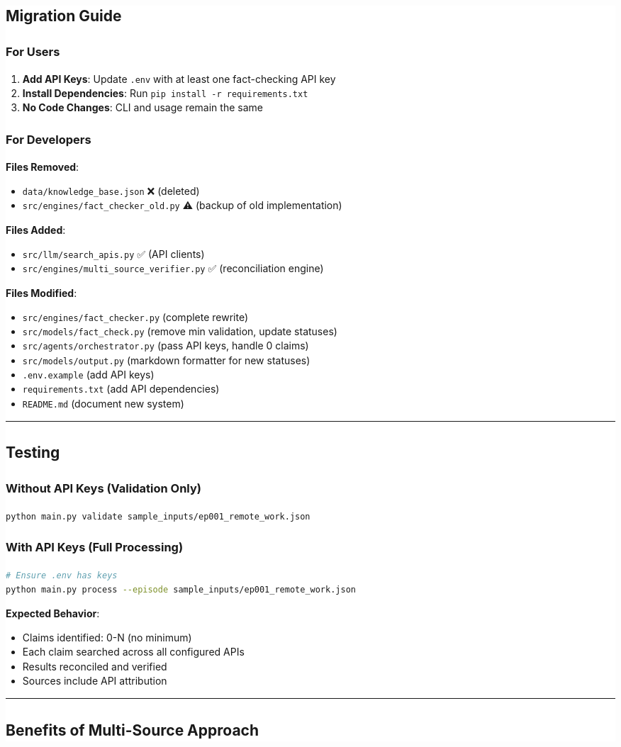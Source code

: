 
## Migration Guide

### For Users

1. **Add API Keys**: Update `.env` with at least one fact-checking API key
2. **Install Dependencies**: Run `pip install -r requirements.txt`
3. **No Code Changes**: CLI and usage remain the same

### For Developers

**Files Removed**:
- `data/knowledge_base.json` ❌ (deleted)
- `src/engines/fact_checker_old.py` ⚠️ (backup of old implementation)

**Files Added**:
- `src/llm/search_apis.py` ✅ (API clients)
- `src/engines/multi_source_verifier.py` ✅ (reconciliation engine)

**Files Modified**:
- `src/engines/fact_checker.py` (complete rewrite)
- `src/models/fact_check.py` (remove min validation, update statuses)
- `src/agents/orchestrator.py` (pass API keys, handle 0 claims)
- `src/models/output.py` (markdown formatter for new statuses)
- `.env.example` (add API keys)
- `requirements.txt` (add API dependencies)
- `README.md` (document new system)

---

## Testing

### Without API Keys (Validation Only)
```bash
python main.py validate sample_inputs/ep001_remote_work.json
```

### With API Keys (Full Processing)
```bash
# Ensure .env has keys
python main.py process --episode sample_inputs/ep001_remote_work.json
```

**Expected Behavior**:
- Claims identified: 0-N (no minimum)
- Each claim searched across all configured APIs
- Results reconciled and verified
- Sources include API attribution

---

## Benefits of Multi-Source Approach
